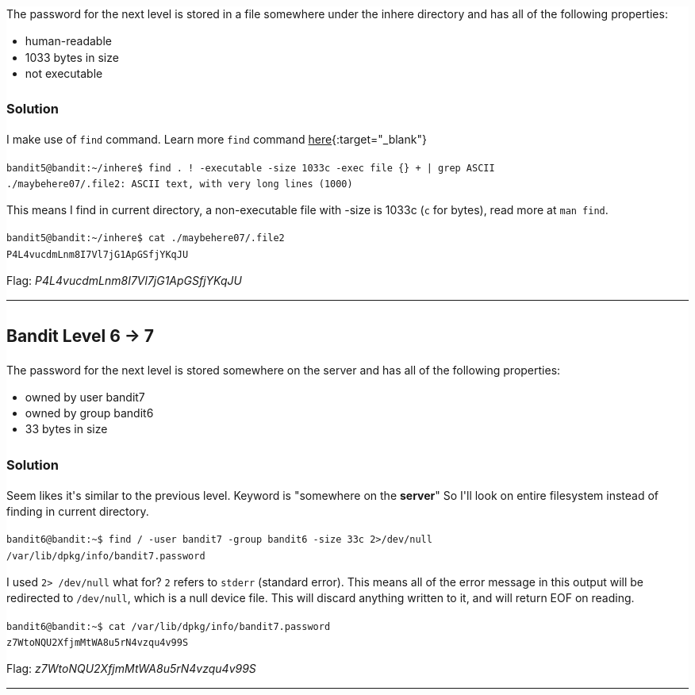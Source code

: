 The password for the next level is stored in a file somewhere under the inhere directory and has all of the following properties:

- human-readable
- 1033 bytes in size
- not executable

### Solution

I make use of `find` command. Learn more `find` command [here](http://https://man7.org/linux/man-pages/man1/find.1.html "here"){:target="\_blank"}

```
bandit5@bandit:~/inhere$ find . ! -executable -size 1033c -exec file {} + | grep ASCII
./maybehere07/.file2: ASCII text, with very long lines (1000)
```

This means I find in current directory, a non-executable file with -size is 1033c (`c` for bytes), read more at `man find`.

```
bandit5@bandit:~/inhere$ cat ./maybehere07/.file2
P4L4vucdmLnm8I7Vl7jG1ApGSfjYKqJU
```

Flag: _P4L4vucdmLnm8I7Vl7jG1ApGSfjYKqJU_

---

## Bandit Level 6 &rarr; 7

The password for the next level is stored somewhere on the server and has all of the following properties:

- owned by user bandit7
- owned by group bandit6
- 33 bytes in size

### Solution

Seem likes it's similar to the previous level. Keyword is "somewhere on the **server**" So I'll look on entire filesystem instead of finding in current directory.

```
bandit6@bandit:~$ find / -user bandit7 -group bandit6 -size 33c 2>/dev/null
/var/lib/dpkg/info/bandit7.password
```

I used `2> /dev/null` what for? `2` refers to `stderr` (standard error). This means all of the error message in this output will be redirected to `/dev/null`, which is a null device file. This will discard anything written to it, and will return EOF on reading.

```
bandit6@bandit:~$ cat /var/lib/dpkg/info/bandit7.password
z7WtoNQU2XfjmMtWA8u5rN4vzqu4v99S
```

Flag: _z7WtoNQU2XfjmMtWA8u5rN4vzqu4v99S_

---